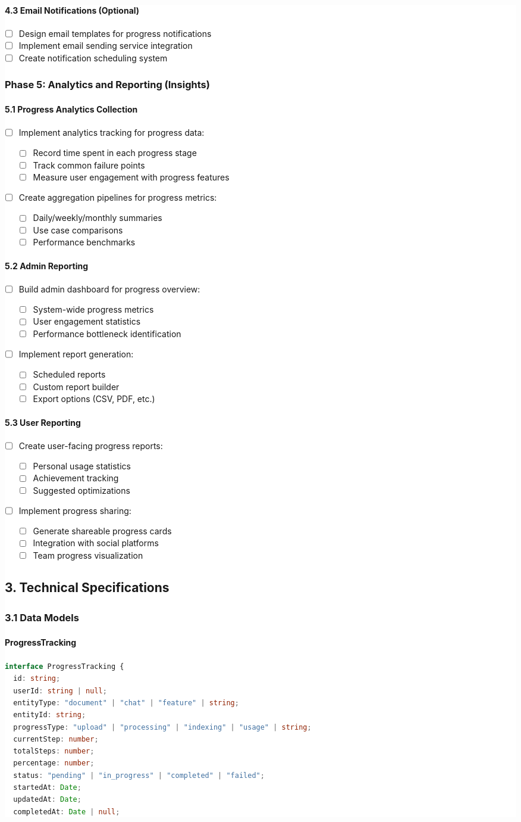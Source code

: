 #### 4.3 Email Notifications (Optional)

- [ ] Design email templates for progress notifications
- [ ] Implement email sending service integration
- [ ] Create notification scheduling system

### Phase 5: Analytics and Reporting (Insights)

#### 5.1 Progress Analytics Collection

- [ ] Implement analytics tracking for progress data:

  - [ ] Record time spent in each progress stage
  - [ ] Track common failure points
  - [ ] Measure user engagement with progress features

- [ ] Create aggregation pipelines for progress metrics:
  - [ ] Daily/weekly/monthly summaries
  - [ ] Use case comparisons
  - [ ] Performance benchmarks

#### 5.2 Admin Reporting

- [ ] Build admin dashboard for progress overview:

  - [ ] System-wide progress metrics
  - [ ] User engagement statistics
  - [ ] Performance bottleneck identification

- [ ] Implement report generation:
  - [ ] Scheduled reports
  - [ ] Custom report builder
  - [ ] Export options (CSV, PDF, etc.)

#### 5.3 User Reporting

- [ ] Create user-facing progress reports:

  - [ ] Personal usage statistics
  - [ ] Achievement tracking
  - [ ] Suggested optimizations

- [ ] Implement progress sharing:
  - [ ] Generate shareable progress cards
  - [ ] Integration with social platforms
  - [ ] Team progress visualization

## 3. Technical Specifications

### 3.1 Data Models

#### ProgressTracking

```typescript
interface ProgressTracking {
  id: string;
  userId: string | null;
  entityType: "document" | "chat" | "feature" | string;
  entityId: string;
  progressType: "upload" | "processing" | "indexing" | "usage" | string;
  currentStep: number;
  totalSteps: number;
  percentage: number;
  status: "pending" | "in_progress" | "completed" | "failed";
  startedAt: Date;
  updatedAt: Date;
  completedAt: Date | null;
```
